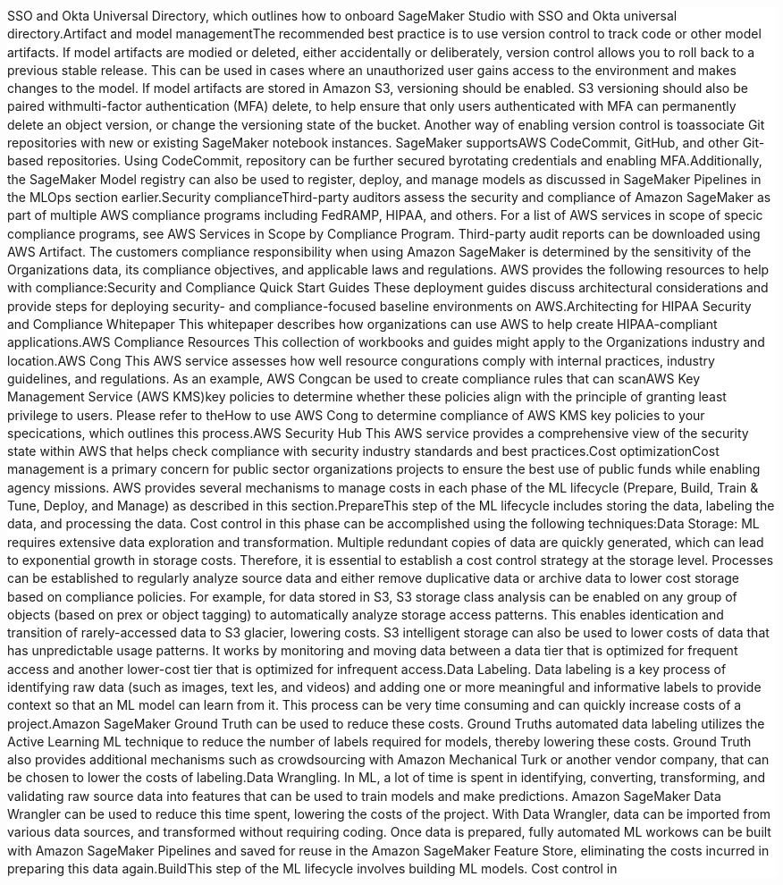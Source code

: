 SSO and Okta Universal Directory, which outlines how to onboard SageMaker Studio with SSO and Okta universal directory.Artifact and model managementThe recommended best practice is to use version control to track code or other model artifacts. If model artifacts are modied or deleted, either accidentally or deliberately, version control allows you to roll back to a previous stable release. This can be used in cases where an unauthorized user gains access to the environment and makes changes to the model. If model artifacts are stored in Amazon S3, versioning should be enabled. S3 versioning should also be paired withmulti-factor authentication (MFA) delete, to help ensure that only users authenticated with MFA can permanently delete an object version, or change the versioning state of the bucket. Another way of enabling version control is toassociate Git repositories with new or existing SageMaker notebook instances. SageMaker supportsAWS CodeCommit, GitHub, and other Git-based repositories. Using CodeCommit, repository can be further secured byrotating credentials and enabling MFA.Additionally, the SageMaker Model registry can also be used to register, deploy, and manage models as discussed in SageMaker Pipelines in the MLOps section earlier.Security complianceThird-party auditors assess the security and compliance of Amazon SageMaker as part of multiple AWS compliance programs including FedRAMP, HIPAA, and others. For a list of AWS services in scope of specic compliance programs, see AWS Services in Scope by Compliance Program. Third-party audit reports can be downloaded using AWS Artifact. The customers compliance responsibility when using Amazon SageMaker is determined by the sensitivity of the Organizations data, its compliance objectives, and applicable laws and regulations. AWS provides the following resources to help with compliance:Security and Compliance Quick Start Guides  These deployment guides discuss architectural considerations and provide steps for deploying security- and compliance-focused baseline environments on AWS.Architecting for HIPAA Security and Compliance Whitepaper  This whitepaper describes how organizations can use AWS to help create HIPAA-compliant applications.AWS Compliance Resources  This collection of workbooks and guides might apply to the Organizations industry and location.AWS Cong  This AWS service assesses how well resource congurations comply with internal practices, industry guidelines, and regulations. As an example, AWS Congcan be used to create compliance rules that can scanAWS Key Management Service (AWS KMS)key policies to determine whether these policies align with the principle of granting least privilege to users. Please refer to theHow to use AWS Cong to determine compliance of AWS KMS key policies to your specications, which outlines this process.AWS Security Hub  This AWS service provides a comprehensive view of the security state within AWS that helps check compliance with security industry standards and best practices.Cost optimizationCost management is a primary concern for public sector organizations projects to ensure the best use of public funds while enabling agency missions. AWS provides several mechanisms to manage costs in each phase of the ML lifecycle (Prepare, Build, Train & Tune, Deploy, and Manage) as described in this section.PrepareThis step of the ML lifecycle includes storing the data, labeling the data, and processing the data. Cost control in this phase can be accomplished using the following techniques:Data Storage: ML requires extensive data exploration and transformation. Multiple redundant copies of data are quickly generated, which can lead to exponential growth in storage costs. Therefore, it is essential to establish a cost control strategy at the storage level. Processes can be established to regularly analyze source data and either remove duplicative data or archive data to lower cost storage based on compliance policies. For example, for data stored in S3, S3 storage class analysis can be enabled on any group of objects (based on prex or object tagging) to automatically analyze storage access patterns. This enables identication and transition of rarely-accessed data to S3 glacier, lowering costs. S3 intelligent storage can also be used to lower costs of data that has unpredictable usage patterns. It works by monitoring and moving data between a data tier that is optimized for frequent access and another lower-cost tier that is optimized for infrequent access.Data Labeling. Data labeling is a key process of identifying raw data (such as images, text les, and videos) and adding one or more meaningful and informative labels to provide context so that an ML model can learn from it. This process can be very time consuming and can quickly increase costs of a project.Amazon SageMaker Ground Truth can be used to reduce these costs. Ground Truths automated data labeling utilizes the Active Learning ML technique to reduce the number of labels required for models, thereby lowering these costs. Ground Truth also provides additional mechanisms such as crowdsourcing with Amazon Mechanical Turk or another vendor company, that can be chosen to lower the costs of labeling.Data Wrangling. In ML, a lot of time is spent in identifying, converting, transforming, and validating raw source data into features that can be used to train models and make predictions. Amazon SageMaker Data Wrangler can be used to reduce this time spent, lowering the costs of the project. With Data Wrangler, data can be imported from various data sources, and transformed without requiring coding. Once data is prepared, fully automated ML workows can be built with Amazon SageMaker Pipelines and saved for reuse in the Amazon SageMaker Feature Store, eliminating the costs incurred in preparing this data again.BuildThis step of the ML lifecycle involves building ML models. Cost control in